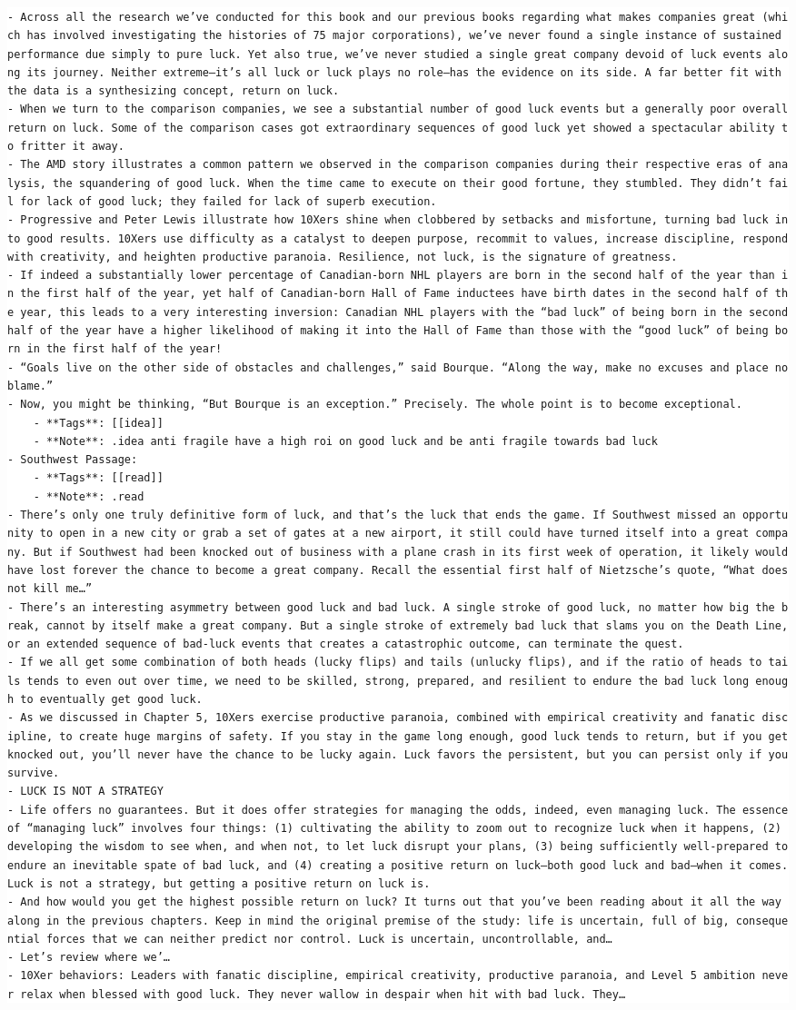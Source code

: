     - Across all the research we’ve conducted for this book and our previous books regarding what makes companies great (which has involved investigating the histories of 75 major corporations), we’ve never found a single instance of sustained performance due simply to pure luck. Yet also true, we’ve never studied a single great company devoid of luck events along its journey. Neither extreme—it’s all luck or luck plays no role—has the evidence on its side. A far better fit with the data is a synthesizing concept, return on luck. 
    - When we turn to the comparison companies, we see a substantial number of good luck events but a generally poor overall return on luck. Some of the comparison cases got extraordinary sequences of good luck yet showed a spectacular ability to fritter it away. 
    - The AMD story illustrates a common pattern we observed in the comparison companies during their respective eras of analysis, the squandering of good luck. When the time came to execute on their good fortune, they stumbled. They didn’t fail for lack of good luck; they failed for lack of superb execution. 
    - Progressive and Peter Lewis illustrate how 10Xers shine when clobbered by setbacks and misfortune, turning bad luck into good results. 10Xers use difficulty as a catalyst to deepen purpose, recommit to values, increase discipline, respond with creativity, and heighten productive paranoia. Resilience, not luck, is the signature of greatness. 
    - If indeed a substantially lower percentage of Canadian-born NHL players are born in the second half of the year than in the first half of the year, yet half of Canadian-born Hall of Fame inductees have birth dates in the second half of the year, this leads to a very interesting inversion: Canadian NHL players with the “bad luck” of being born in the second half of the year have a higher likelihood of making it into the Hall of Fame than those with the “good luck” of being born in the first half of the year! 
    - “Goals live on the other side of obstacles and challenges,” said Bourque. “Along the way, make no excuses and place no blame.” 
    - Now, you might be thinking, “But Bourque is an exception.” Precisely. The whole point is to become exceptional. 
        - **Tags**: [[idea]]
        - **Note**: .idea anti fragile have a high roi on good luck and be anti fragile towards bad luck
    - Southwest Passage: 
        - **Tags**: [[read]]
        - **Note**: .read
    - There’s only one truly definitive form of luck, and that’s the luck that ends the game. If Southwest missed an opportunity to open in a new city or grab a set of gates at a new airport, it still could have turned itself into a great company. But if Southwest had been knocked out of business with a plane crash in its first week of operation, it likely would have lost forever the chance to become a great company. Recall the essential first half of Nietzsche’s quote, “What does not kill me…” 
    - There’s an interesting asymmetry between good luck and bad luck. A single stroke of good luck, no matter how big the break, cannot by itself make a great company. But a single stroke of extremely bad luck that slams you on the Death Line, or an extended sequence of bad-luck events that creates a catastrophic outcome, can terminate the quest. 
    - If we all get some combination of both heads (lucky flips) and tails (unlucky flips), and if the ratio of heads to tails tends to even out over time, we need to be skilled, strong, prepared, and resilient to endure the bad luck long enough to eventually get good luck. 
    - As we discussed in Chapter 5, 10Xers exercise productive paranoia, combined with empirical creativity and fanatic discipline, to create huge margins of safety. If you stay in the game long enough, good luck tends to return, but if you get knocked out, you’ll never have the chance to be lucky again. Luck favors the persistent, but you can persist only if you survive. 
    - LUCK IS NOT A STRATEGY 
    - Life offers no guarantees. But it does offer strategies for managing the odds, indeed, even managing luck. The essence of “managing luck” involves four things: (1) cultivating the ability to zoom out to recognize luck when it happens, (2) developing the wisdom to see when, and when not, to let luck disrupt your plans, (3) being sufficiently well-prepared to endure an inevitable spate of bad luck, and (4) creating a positive return on luck—both good luck and bad—when it comes. Luck is not a strategy, but getting a positive return on luck is. 
    - And how would you get the highest possible return on luck? It turns out that you’ve been reading about it all the way along in the previous chapters. Keep in mind the original premise of the study: life is uncertain, full of big, consequential forces that we can neither predict nor control. Luck is uncertain, uncontrollable, and… 
    - Let’s review where we’… 
    - 10Xer behaviors: Leaders with fanatic discipline, empirical creativity, productive paranoia, and Level 5 ambition never relax when blessed with good luck. They never wallow in despair when hit with bad luck. They… 